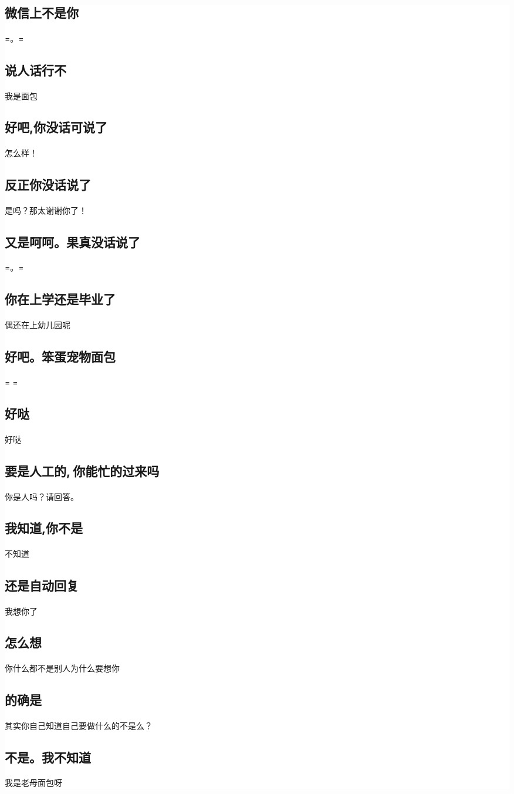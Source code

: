 ## 微信上不是你
=。=

## 说人话行不
我是面包

## 好吧,你没话可说了
怎么样！

## 反正你没话说了
是吗？那太谢谢你了！

## 又是呵呵。果真没话说了
=。=

## 你在上学还是毕业了
偶还在上幼儿园呢

## 好吧。笨蛋宠物面包
= =

## 好哒
好哒

## 要是人工的, 你能忙的过来吗
你是人吗？请回答。

## 我知道,你不是
不知道

## 还是自动回复
我想你了

## 怎么想
你什么都不是别人为什么要想你

## 的确是
其实你自己知道自己要做什么的不是么？

## 不是。我不知道
我是老母面包呀
